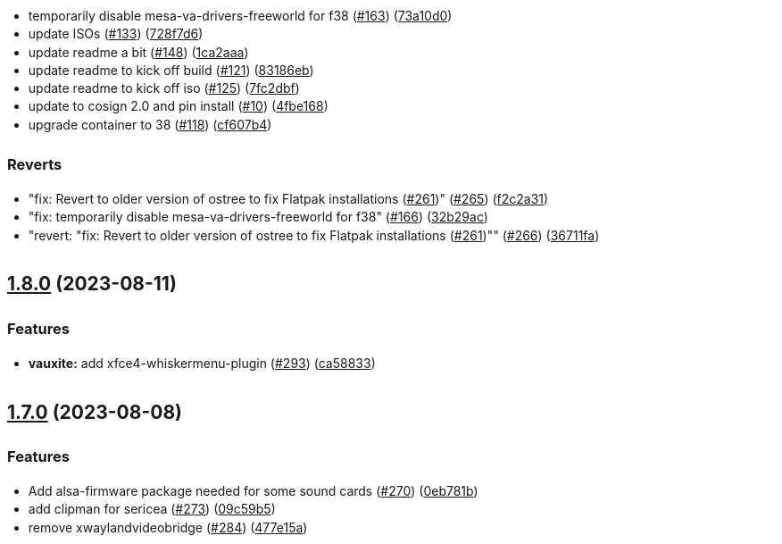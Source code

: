 * temporarily disable mesa-va-drivers-freeworld for f38 ([#163](https://github.com/ublue-os/main/issues/163)) ([73a10d0](https://github.com/ublue-os/main/commit/73a10d02c7b814cb382823c1571c97a86309e22a))
* update ISOs ([#133](https://github.com/ublue-os/main/issues/133)) ([728f7d6](https://github.com/ublue-os/main/commit/728f7d6e71b7360355f8bb86e85371f28408c289))
* update readme a bit ([#148](https://github.com/ublue-os/main/issues/148)) ([1ca2aaa](https://github.com/ublue-os/main/commit/1ca2aaacf9291f8dca28c5dd189192386be1db36))
* update readme to kick off build ([#121](https://github.com/ublue-os/main/issues/121)) ([83186eb](https://github.com/ublue-os/main/commit/83186eb1dd72c5cc5903b8ba308cbcb5a96e7ff7))
* update readme to kick off iso ([#125](https://github.com/ublue-os/main/issues/125)) ([7fc2dbf](https://github.com/ublue-os/main/commit/7fc2dbf454e2a5aa7184c8bc968bf9196dc9bfcc))
* update to cosign 2.0 and pin install ([#10](https://github.com/ublue-os/main/issues/10)) ([4fbe168](https://github.com/ublue-os/main/commit/4fbe1688e9dce81efd9597bcd46caaf75945f7d3))
* upgrade container to 38 ([#118](https://github.com/ublue-os/main/issues/118)) ([cf607b4](https://github.com/ublue-os/main/commit/cf607b4627082b25ea81e511ad96c2ef70ef66b3))


### Reverts

* "fix: Revert to older version of ostree to fix Flatpak installations ([#261](https://github.com/ublue-os/main/issues/261))" ([#265](https://github.com/ublue-os/main/issues/265)) ([f2c2a31](https://github.com/ublue-os/main/commit/f2c2a314b57b585c467ebc6bbbb40febfd40a11f))
* "fix: temporarily disable mesa-va-drivers-freeworld for f38" ([#166](https://github.com/ublue-os/main/issues/166)) ([32b29ac](https://github.com/ublue-os/main/commit/32b29ac8299919b2e97e16058a6c94e66410ef10))
* "revert: "fix: Revert to older version of ostree to fix Flatpak installations ([#261](https://github.com/ublue-os/main/issues/261))"" ([#266](https://github.com/ublue-os/main/issues/266)) ([36711fa](https://github.com/ublue-os/main/commit/36711fa635afba4dcb2be667fadc96a8d9feeb48))

## [1.8.0](https://github.com/ublue-os/main/compare/v1.7.0...v1.8.0) (2023-08-11)


### Features

* **vauxite:** add xfce4-whiskermenu-plugin ([#293](https://github.com/ublue-os/main/issues/293)) ([ca58833](https://github.com/ublue-os/main/commit/ca588333009d01e40a41d94b6a64dff87490c106))

## [1.7.0](https://github.com/ublue-os/main/compare/v1.6.0...v1.7.0) (2023-08-08)


### Features

* Add alsa-firmware package needed for some sound cards ([#270](https://github.com/ublue-os/main/issues/270)) ([0eb781b](https://github.com/ublue-os/main/commit/0eb781b117f90437ab68eeee442bdffbf0d966b0))
* add clipman for sericea ([#273](https://github.com/ublue-os/main/issues/273)) ([09c59b5](https://github.com/ublue-os/main/commit/09c59b5ec03c49d8c34f8344d87e5ddbdca8e217))
* remove xwaylandvideobridge ([#284](https://github.com/ublue-os/main/issues/284)) ([477e15a](https://github.com/ublue-os/main/commit/477e15a26fd0aaf8c75d8ceca90175457a9e256b))
